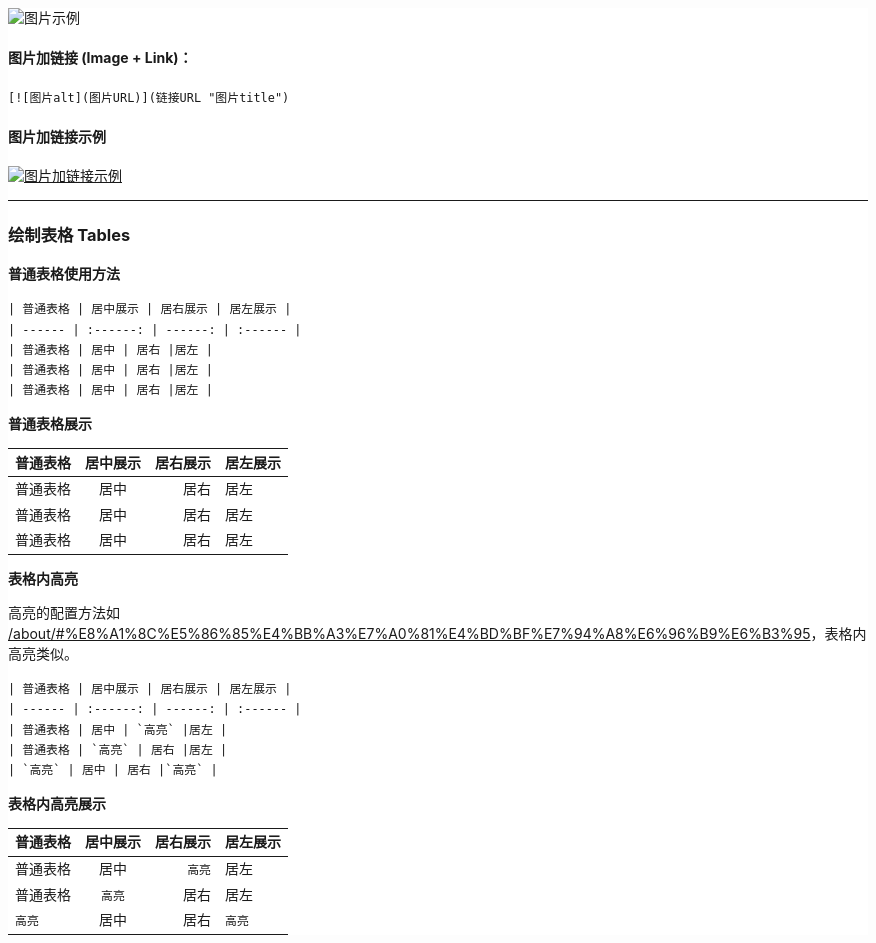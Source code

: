 ![图片示例](https://www.taoisms.org.cn/logo.png "道教之家")

#### 图片加链接 (Image + Link)：

```html
[![图片alt](图片URL)](链接URL "图片title")
```

#### 图片加链接示例

[![图片加链接示例](https://www.taoisms.org.cn/logo.png)](https://www.taoisms.org.cn "道教之家")

---

### 绘制表格 Tables

**普通表格使用方法**

```html
| 普通表格 | 居中展示 | 居右展示 | 居左展示 |
| ------ | :------: | ------: | :------ |
| 普通表格 | 居中 | 居右 |居左 |
| 普通表格 | 居中 | 居右 |居左 |
| 普通表格 | 居中 | 居右 |居左 |
```

**普通表格展示**

| 普通表格 | 居中展示 | 居右展示 | 居左展示 |
| -------- | :------: | -------: | :------- |
| 普通表格 |   居中   |     居右 | 居左     |
| 普通表格 |   居中   |     居右 | 居左     |
| 普通表格 |   居中   |     居右 | 居左     |

**表格内高亮**

高亮的配置方法如 [/about/#%E8%A1%8C%E5%86%85%E4%BB%A3%E7%A0%81%E4%BD%BF%E7%94%A8%E6%96%B9%E6%B3%95](/about/#%E8%A1%8C%E5%86%85%E4%BB%A3%E7%A0%81%E4%BD%BF%E7%94%A8%E6%96%B9%E6%B3%95)，表格内高亮类似。

```html
| 普通表格 | 居中展示 | 居右展示 | 居左展示 |
| ------ | :------: | ------: | :------ |
| 普通表格 | 居中 | `高亮` |居左 |
| 普通表格 | `高亮` | 居右 |居左 |
| `高亮` | 居中 | 居右 |`高亮` |
```

**表格内高亮展示**

| 普通表格 | 居中展示 | 居右展示 | 居左展示 |
| -------- | :------: | -------: | :------- |
| 普通表格 |   居中   |   `高亮` | 居左     |
| 普通表格 |  `高亮`  |     居右 | 居左     |
| `高亮`   |   居中   |     居右 | `高亮`   |
